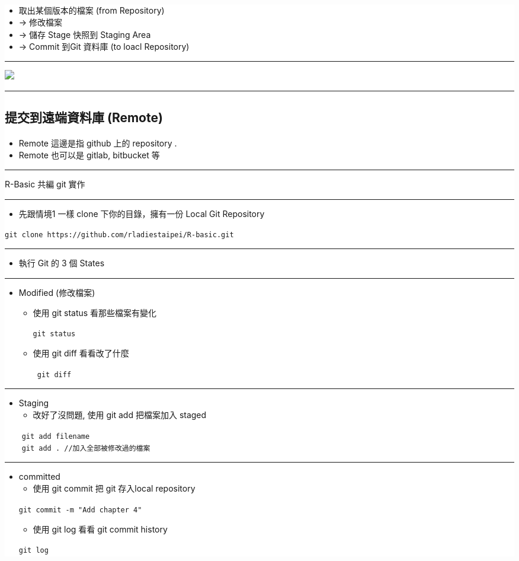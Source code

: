 + 取出某個版本的檔案 (from Repository) 
+ -> 修改檔案 
+ -> 儲存 Stage 快照到 Staging Area 
+ -> Commit 到Git 資料庫 (to loacl Repository)

----


![](https://i.imgur.com/d2jbJOl.png)

----

## 提交到遠端資料庫 (Remote)
+ Remote 這邊是指 github 上的 repository . 
+ Remote 也可以是 gitlab, bitbucket 等

----

R-Basic 共編 git 實作

----

+ 先跟情境1 一樣 clone 下你的目錄，擁有一份 Local Git Repository 

``` 
git clone https://github.com/rladiestaipei/R-basic.git
``` 

----

+ 執行 Git 的 3 個 States

----

+ Modified (修改檔案)
	+ 使用 git status 看那些檔案有變化
		``` 
		git status
		```
	+ 使用 git diff 看看改了什麼 

		```
		 git diff 
		```

----

+ Staging
	+ 改好了沒問題, 使用 git add 把檔案加入 staged

 ```
	 git add filename
	 git add . //加入全部被修改過的檔案
 ```

----

+  committed
	+ 使用 git commit 把 git 存入local repository
	```
	git commit -m "Add chapter 4"
	```
	+ 使用 git log 看看 git commit history
	```
	git log
	```
